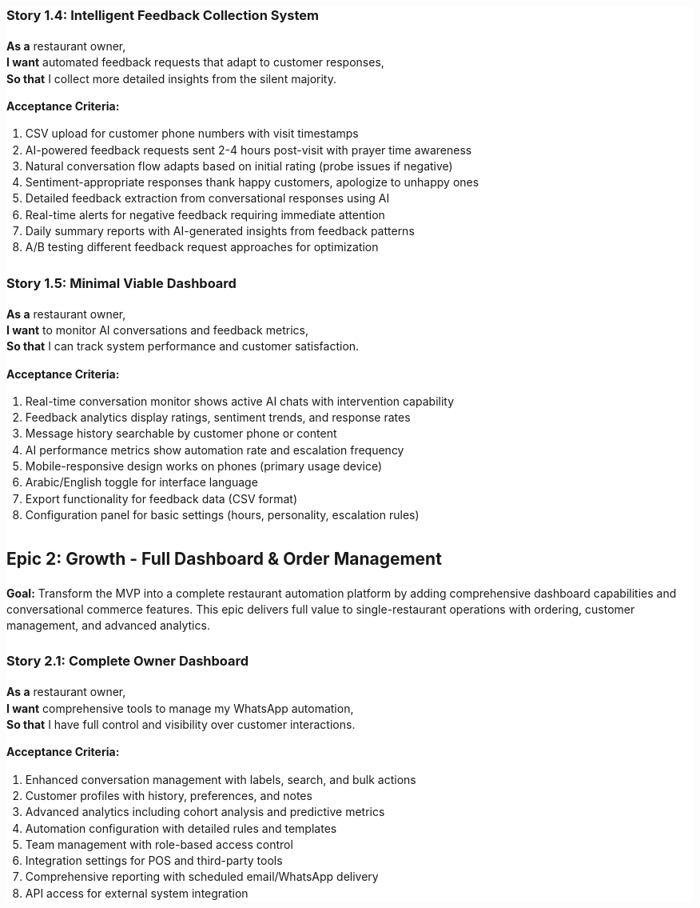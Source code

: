 ### Story 1.4: Intelligent Feedback Collection System

**As a** restaurant owner,  
**I want** automated feedback requests that adapt to customer responses,  
**So that** I collect more detailed insights from the silent majority.

**Acceptance Criteria:**
1. CSV upload for customer phone numbers with visit timestamps
2. AI-powered feedback requests sent 2-4 hours post-visit with prayer time awareness
3. Natural conversation flow adapts based on initial rating (probe issues if negative)
4. Sentiment-appropriate responses thank happy customers, apologize to unhappy ones
5. Detailed feedback extraction from conversational responses using AI
6. Real-time alerts for negative feedback requiring immediate attention
7. Daily summary reports with AI-generated insights from feedback patterns
8. A/B testing different feedback request approaches for optimization

### Story 1.5: Minimal Viable Dashboard

**As a** restaurant owner,  
**I want** to monitor AI conversations and feedback metrics,  
**So that** I can track system performance and customer satisfaction.

**Acceptance Criteria:**
1. Real-time conversation monitor shows active AI chats with intervention capability
2. Feedback analytics display ratings, sentiment trends, and response rates
3. Message history searchable by customer phone or content
4. AI performance metrics show automation rate and escalation frequency
5. Mobile-responsive design works on phones (primary usage device)
6. Arabic/English toggle for interface language
7. Export functionality for feedback data (CSV format)
8. Configuration panel for basic settings (hours, personality, escalation rules)

## Epic 2: Growth - Full Dashboard & Order Management

**Goal:** Transform the MVP into a complete restaurant automation platform by adding comprehensive dashboard capabilities and conversational commerce features. This epic delivers full value to single-restaurant operations with ordering, customer management, and advanced analytics.

### Story 2.1: Complete Owner Dashboard

**As a** restaurant owner,  
**I want** comprehensive tools to manage my WhatsApp automation,  
**So that** I have full control and visibility over customer interactions.

**Acceptance Criteria:**
1. Enhanced conversation management with labels, search, and bulk actions
2. Customer profiles with history, preferences, and notes
3. Advanced analytics including cohort analysis and predictive metrics
4. Automation configuration with detailed rules and templates
5. Team management with role-based access control
6. Integration settings for POS and third-party tools
7. Comprehensive reporting with scheduled email/WhatsApp delivery
8. API access for external system integration

